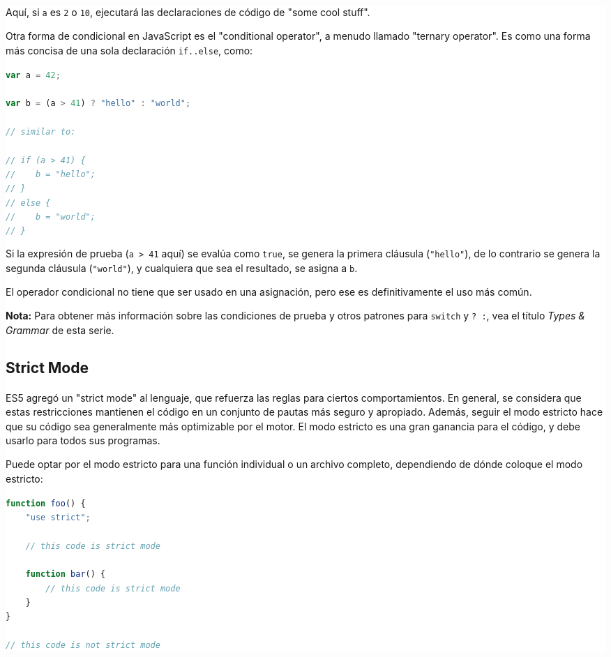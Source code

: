 Aquí, si `a` es `2` o `10`, ejecutará las declaraciones de código de "some cool stuff".

Otra forma de condicional en JavaScript es el "conditional operator", a menudo llamado "ternary operator". Es como una forma más concisa de una sola declaración `if..else`, como:

```js
var a = 42;

var b = (a > 41) ? "hello" : "world";

// similar to:

// if (a > 41) {
//    b = "hello";
// }
// else {
//    b = "world";
// }
```

Si la expresión de prueba (`a > 41` aquí) se evalúa como `true`, se genera la primera cláusula (`"hello"`), de lo contrario se genera la segunda cláusula (`"world"`), y cualquiera que sea el resultado, se asigna a `b`.

El operador condicional no tiene que ser usado en una asignación, pero ese es definitivamente el uso más común.

**Nota:** Para obtener más información sobre las condiciones de prueba y otros patrones para `switch` y `? :`, vea el título *Types & Grammar* de esta serie.

## Strict Mode

ES5 agregó un "strict mode" al lenguaje, que refuerza las reglas para ciertos comportamientos. En general, se considera que estas restricciones mantienen el código en un conjunto de pautas más seguro y apropiado. Además, seguir el modo estricto hace que su código sea generalmente más optimizable por el motor. El modo estricto es una gran ganancia para el código, y debe usarlo para todos sus programas.

Puede optar por el modo estricto para una función individual o un archivo completo, dependiendo de dónde coloque el modo estricto:

```js
function foo() {
	"use strict";

	// this code is strict mode

	function bar() {
		// this code is strict mode
	}
}

// this code is not strict mode
```
